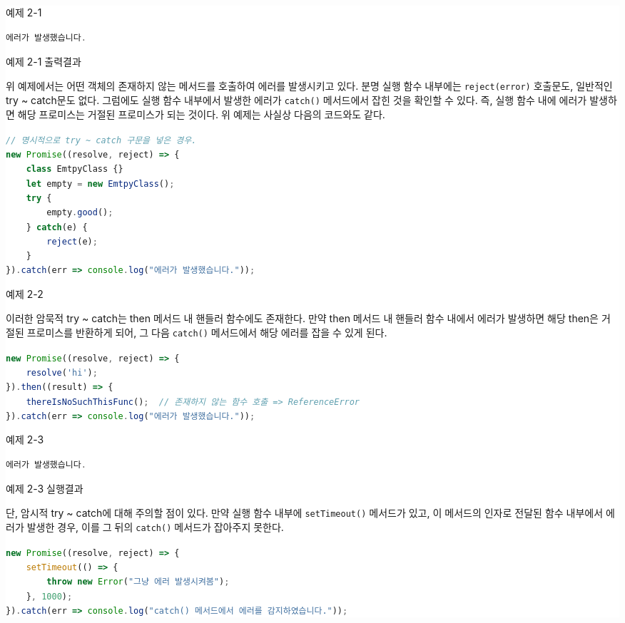 예제 2-1

```jsx
에러가 발생했습니다.
```

예제 2-1 출력결과

위 예제에서는 어떤 객체의 존재하지 않는 메서드를 호출하여 에러를 발생시키고 있다. 분명 실행 함수 내부에는 `reject(error)` 호출문도, 일반적인 try ~ catch문도 없다. 그럼에도 실행 함수 내부에서 발생한 에러가 `catch()` 메서드에서 잡힌 것을 확인할 수 있다. 즉, 실행 함수 내에 에러가 발생하면 해당 프로미스는 거절된 프로미스가 되는 것이다. 위 예제는 사실상 다음의 코드와도 같다.

```jsx
// 명시적으로 try ~ catch 구문을 넣은 경우.
new Promise((resolve, reject) => {
    class EmtpyClass {}
    let empty = new EmtpyClass();
    try {
        empty.good();
    } catch(e) {
        reject(e);
    }
}).catch(err => console.log("에러가 발생했습니다."));

```

예제 2-2

이러한 암묵적 try ~ catch는 then 메서드 내 핸들러 함수에도 존재한다. 만약 then 메서드 내 핸들러 함수 내에서 에러가 발생하면 해당 then은 거절된 프로미스를 반환하게 되어, 그 다음 `catch()` 메서드에서 해당 에러를 잡을 수 있게 된다. 

```jsx
new Promise((resolve, reject) => {
    resolve('hi');
}).then((result) => {
    thereIsNoSuchThisFunc();  // 존재하지 않는 함수 호출 => ReferenceError
}).catch(err => console.log("에러가 발생했습니다."));

```

예제 2-3

```jsx
에러가 발생했습니다.
```

예제 2-3 실행결과

단, 암시적 try ~ catch에 대해 주의할 점이 있다. 만약 실행 함수 내부에 `setTimeout()` 메서드가 있고, 이 메서드의 인자로 전달된 함수 내부에서 에러가 발생한 경우, 이를 그 뒤의 `catch()` 메서드가 잡아주지 못한다. 

```jsx
new Promise((resolve, reject) => {
    setTimeout(() => {
        throw new Error("그냥 에러 발생시켜봄");
    }, 1000);
}).catch(err => console.log("catch() 메서드에서 에러를 감지하였습니다."));

```

